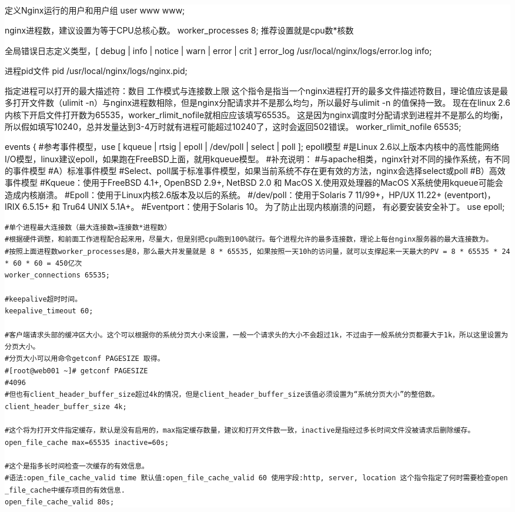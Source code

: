 定义Nginx运行的用户和用户组
user www www;

nginx进程数，建议设置为等于CPU总核心数。
worker_processes 8; 推荐设置就是cpu数*核数

全局错误日志定义类型，[ debug | info | notice | warn | error | crit ]
error_log /usr/local/nginx/logs/error.log info;

进程pid文件
pid /usr/local/nginx/logs/nginx.pid;

指定进程可以打开的最大描述符：数目
工作模式与连接数上限
这个指令是指当一个nginx进程打开的最多文件描述符数目，理论值应该是最多打开文件数（ulimit -n）与nginx进程数相除，但是nginx分配请求并不是那么均匀，所以最好与ulimit -n 的值保持一致。
现在在linux 2.6内核下开启文件打开数为65535，worker_rlimit_nofile就相应应该填写65535。
这是因为nginx调度时分配请求到进程并不是那么的均衡，所以假如填写10240，总并发量达到3-4万时就有进程可能超过10240了，这时会返回502错误。
worker_rlimit_nofile 65535;

events
{
    #参考事件模型，use [ kqueue | rtsig | epoll | /dev/poll | select | poll ]; epoll模型
    #是Linux 2.6以上版本内核中的高性能网络I/O模型，linux建议epoll，如果跑在FreeBSD上面，就用kqueue模型。
    #补充说明：
    #与apache相类，nginx针对不同的操作系统，有不同的事件模型
    #A）标准事件模型
    #Select、poll属于标准事件模型，如果当前系统不存在更有效的方法，nginx会选择select或poll
    #B）高效事件模型
    #Kqueue：使用于FreeBSD 4.1+, OpenBSD 2.9+, NetBSD 2.0 和 MacOS X.使用双处理器的MacOS X系统使用kqueue可能会造成内核崩溃。
    #Epoll：使用于Linux内核2.6版本及以后的系统。
    #/dev/poll：使用于Solaris 7 11/99+，HP/UX 11.22+ (eventport)，IRIX 6.5.15+ 和 Tru64 UNIX 5.1A+。
    #Eventport：使用于Solaris 10。 为了防止出现内核崩溃的问题， 有必要安装安全补丁。
    use epoll;

    #单个进程最大连接数（最大连接数=连接数*进程数）
    #根据硬件调整，和前面工作进程配合起来用，尽量大，但是别把cpu跑到100%就行。每个进程允许的最多连接数，理论上每台nginx服务器的最大连接数为。
    #按照上面进程数worker_processes是8，那么最大并发量就是 8 * 65535, 如果按照一天10h的访问量，就可以支撑起来一天最大的PV = 8 * 65535 * 24 * 60 * 60 = 450亿次
    worker_connections 65535;

    #keepalive超时时间。
    keepalive_timeout 60;

    #客户端请求头部的缓冲区大小。这个可以根据你的系统分页大小来设置，一般一个请求头的大小不会超过1k，不过由于一般系统分页都要大于1k，所以这里设置为分页大小。
    #分页大小可以用命令getconf PAGESIZE 取得。
    #[root@web001 ~]# getconf PAGESIZE
    #4096
    #但也有client_header_buffer_size超过4k的情况，但是client_header_buffer_size该值必须设置为“系统分页大小”的整倍数。
    client_header_buffer_size 4k;

    #这个将为打开文件指定缓存，默认是没有启用的，max指定缓存数量，建议和打开文件数一致，inactive是指经过多长时间文件没被请求后删除缓存。
    open_file_cache max=65535 inactive=60s;

    #这个是指多长时间检查一次缓存的有效信息。
    #语法:open_file_cache_valid time 默认值:open_file_cache_valid 60 使用字段:http, server, location 这个指令指定了何时需要检查open_file_cache中缓存项目的有效信息.
    open_file_cache_valid 80s;
